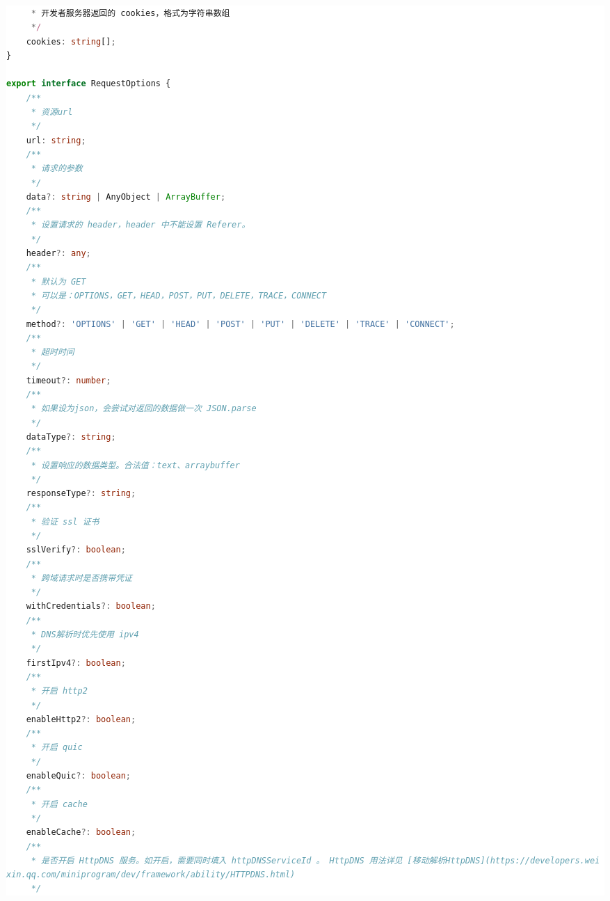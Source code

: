 ```ts
	 * 开发者服务器返回的 cookies，格式为字符串数组
	 */
	cookies: string[];
}

export interface RequestOptions {
	/**
	 * 资源url
	 */
	url: string;
	/**
	 * 请求的参数
	 */
	data?: string | AnyObject | ArrayBuffer;
	/**
	 * 设置请求的 header，header 中不能设置 Referer。
	 */
	header?: any;
	/**
	 * 默认为 GET
	 * 可以是：OPTIONS，GET，HEAD，POST，PUT，DELETE，TRACE，CONNECT
	 */
	method?: 'OPTIONS' | 'GET' | 'HEAD' | 'POST' | 'PUT' | 'DELETE' | 'TRACE' | 'CONNECT';
	/**
	 * 超时时间
	 */
	timeout?: number;
	/**
	 * 如果设为json，会尝试对返回的数据做一次 JSON.parse
	 */
	dataType?: string;
	/**
	 * 设置响应的数据类型。合法值：text、arraybuffer
	 */
	responseType?: string;
	/**
	 * 验证 ssl 证书
	 */
	sslVerify?: boolean;
	/**
	 * 跨域请求时是否携带凭证
	 */
	withCredentials?: boolean;
	/**
	 * DNS解析时优先使用 ipv4
	 */
	firstIpv4?: boolean;
	/**
	 * 开启 http2
	 */
	enableHttp2?: boolean;
	/**
	 * 开启 quic
	 */
	enableQuic?: boolean;
	/**
	 * 开启 cache
	 */
	enableCache?: boolean;
	/**
	 * 是否开启 HttpDNS 服务。如开启，需要同时填入 httpDNSServiceId 。 HttpDNS 用法详见 [移动解析HttpDNS](https://developers.weixin.qq.com/miniprogram/dev/framework/ability/HTTPDNS.html)
	 */
```